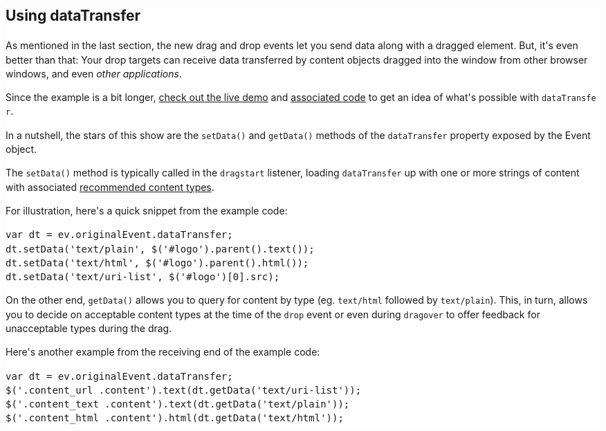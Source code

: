 <div id="datatransfer">
<h2>Using dataTransfer</h2>
<p>
As mentioned in the last section, the new drag and drop events
let you send data along with a dragged element.  But, it's even
better than that:  Your drop targets can receive data
transferred by content objects dragged into the window from 
other browser windows, and even <i>other applications</i>.
</p><p>
Since the example is a bit longer,  
<a target="_new" target="_new" href="http://decafbad.com/2009/07/drag-and-drop/api-demos.html#data_transfer">check out the live demo</a>
and 
<a target="_new" href="http://decafbad.com/2009/07/drag-and-drop/js/drag-datatransfer.js">associated code</a>
to get an idea of what's possible with <code>dataTransfer</code>.
</p><p>
In a nutshell, the stars of this show are the
<code>setData()</code> and <code>getData()</code> methods of
the <code>dataTransfer</code> property exposed by the Event object.
</p>
<p>
The <code>setData()</code> method is typically called in the 
<code>dragstart</code> listener, loading <code>dataTransfer</code>
up with one or more strings of content with associated
<a href="https://developer.mozilla.org/En/DragDrop/Recommended_Drag_Types#link">recommended content types</a>.
</p>
<p>
For illustration, here's a quick snippet from the example code:
</p>
<pre lang="javascript" line="1">
var dt = ev.originalEvent.dataTransfer;    
dt.setData('text/plain', $('#logo').parent().text());
dt.setData('text/html', $('#logo').parent().html());
dt.setData('text/uri-list', $('#logo')[0].src);
</pre>
</p><p>
On the other end, <code>getData()</code> allows you to query
for content by type (eg. <code>text/html</code> followed by
<code>text/plain</code>).  This, in turn, allows you to decide
on acceptable content types at the time of the
<code>drop</code> event or even during <code>dragover</code>
to offer feedback for unacceptable types during the drag.
</p><p>
Here's another example from the receiving end of the example code:
</p>
<pre lang="javascript" line="1">
var dt = ev.originalEvent.dataTransfer;    
$('.content_url .content').text(dt.getData('text/uri-list'));
$('.content_text .content').text(dt.getData('text/plain'));
$('.content_html .content').html(dt.getData('text/html'));
</pre>
